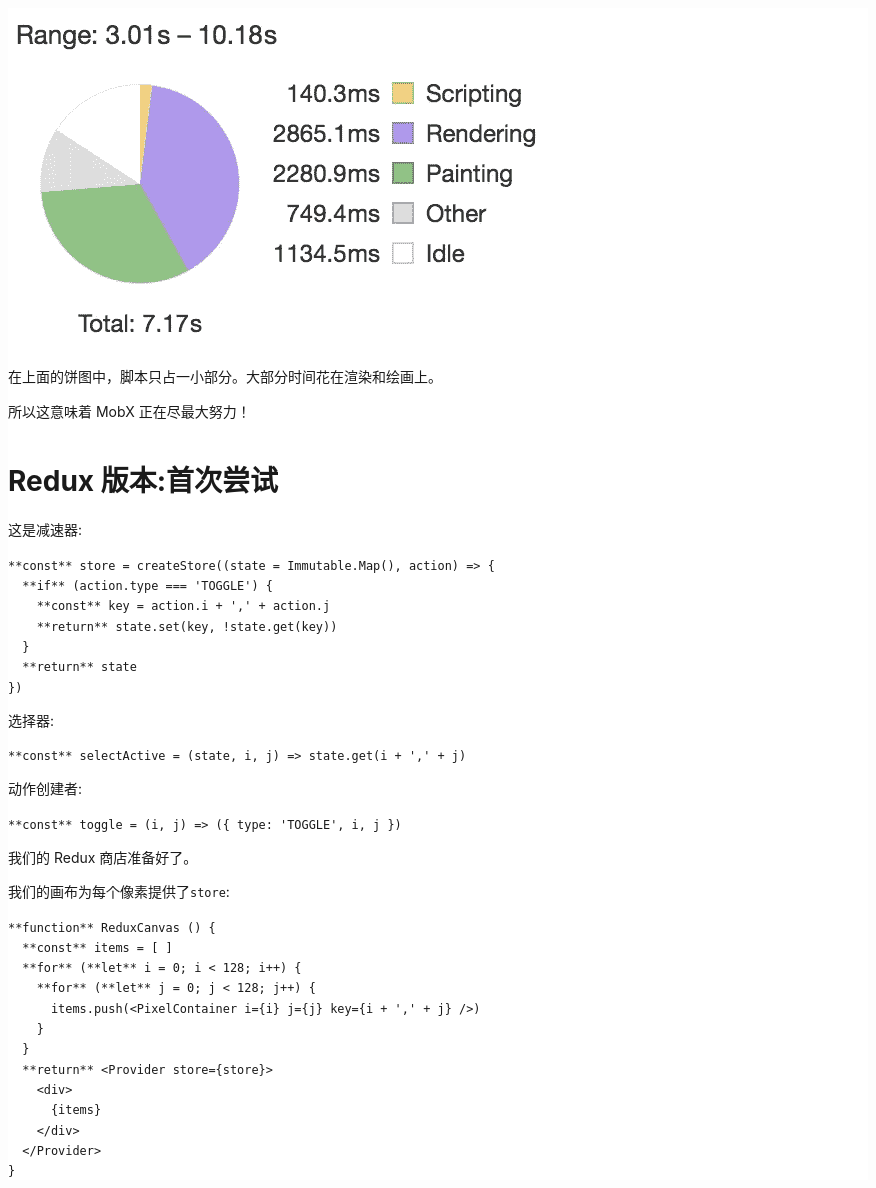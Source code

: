 ![](img/c212cb33d1a551def3beff5dd59d5861.png)

在上面的饼图中，脚本只占一小部分。大部分时间花在渲染和绘画上。

所以这意味着 MobX 正在尽最大努力！

# Redux 版本:首次尝试

这是减速器:

```
**const** store = createStore((state = Immutable.Map(), action) => {
  **if** (action.type === 'TOGGLE') {
    **const** key = action.i + ',' + action.j
    **return** state.set(key, !state.get(key))
  }
  **return** state
})
```

选择器:

```
**const** selectActive = (state, i, j) => state.get(i + ',' + j)
```

动作创建者:

```
**const** toggle = (i, j) => ({ type: 'TOGGLE', i, j })
```

我们的 Redux 商店准备好了。

我们的画布为每个像素提供了`store`:

```
**function** ReduxCanvas () {
  **const** items = [ ]
  **for** (**let** i = 0; i < 128; i++) {
    **for** (**let** j = 0; j < 128; j++) {
      items.push(<PixelContainer i={i} j={j} key={i + ',' + j} />)
    }
  }
  **return** <Provider store={store}>
    <div>
      {items}
    </div>
  </Provider>
}
```
